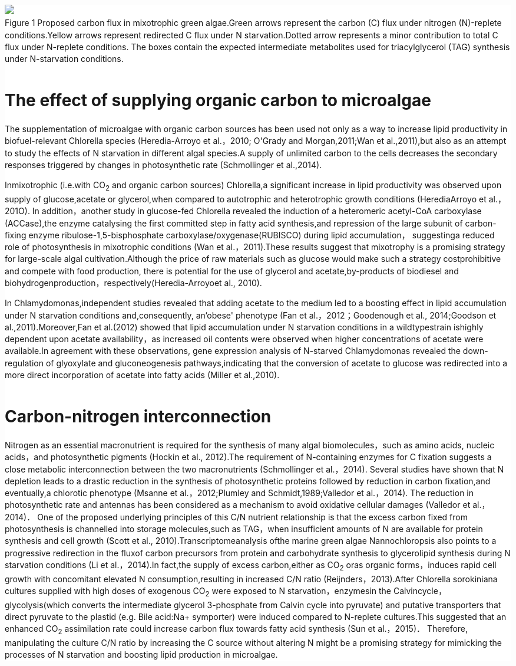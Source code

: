 ![](images/5e2674aae16914b265d04062a9d2cd58765bf272e8e13b9d7729b8f5743b3f70.jpg)  
Figure 1 Proposed carbon flux in mixotrophic green algae.Green arrows represent the carbon (C) flux under nitrogen (N)-replete conditions.Yellow arrows represent redirected C flux under N starvation.Dotted arrow represents a minor contribution to total C flux under N-replete conditions. The boxes contain the expected intermediate metabolites used for triacylglycerol (TAG) synthesis under N-starvation conditions.

# The effect of supplying organic carbon to microalgae

The supplementation of microalgae with organic carbon sources has been used not only as a way to increase lipid productivity in biofuel-relevant Chlorella species (Heredia-Arroyo et al.，2010; O'Grady and Morgan,2011;Wan et al.,2011),but also as an attempt to study the effects of N starvation in different algal species.A supply of unlimited carbon to the cells decreases the secondary responses triggered by changes in photosynthetic rate (Schmollinger et al.,2014).

Inmixotrophic (i.e.with ${ \mathsf { C O } } _ { 2 }$ and organic carbon sources) Chlorella,a significant increase in lipid productivity was observed upon supply of glucose,acetate or glycerol,when compared to autotrophic and heterotrophic growth conditions (HerediaArroyo et al.，201O). In addition，another study in glucose-fed Chlorella revealed the induction of a heteromeric acetyl-CoA carboxylase (ACCase),the enzyme catalysing the first committed step in fatty acid synthesis,and repression of the large subunit of carbon-fixing enzyme ribulose-1,5-bisphosphate carboxylase/oxygenase(RUBISCO) during lipid accumulation， suggestinga reduced role of photosynthesis in mixotrophic conditions (Wan et al.，2011).These results suggest that mixotrophy is a promising strategy for large-scale algal cultivation.Although the price of raw materials such as glucose would make such a strategy costprohibitive and compete with food production, there is potential for the use of glycerol and acetate,by-products of biodiesel and biohydrogenproduction，respectively(Heredia-Arroyoet al., 2010).

In Chlamydomonas,independent studies revealed that adding acetate to the medium led to a boosting effect in lipid accumulation under N starvation conditions and,consequently, an‘obese' phenotype (Fan et al.，2012；Goodenough et al., 2014;Goodson et al.,2011).Moreover,Fan et al.(2012) showed that lipid accumulation under N starvation conditions in a wildtypestrain ishighly dependent upon acetate availability，as increased oil contents were observed when higher concentrations of acetate were available.In agreement with these observations, gene expression analysis of N-starved Chlamydomonas revealed the down-regulation of glyoxylate and gluconeogenesis pathways,indicating that the conversion of acetate to glucose was redirected into a more direct incorporation of acetate into fatty acids (Miller et al.,2010).

# Carbon-nitrogen interconnection

Nitrogen as an essential macronutrient is required for the synthesis of many algal biomolecules，such as amino acids, nucleic acids，and photosynthetic pigments (Hockin et al., 2012).The requirement of N-containing enzymes for C fixation suggests a close metabolic interconnection between the two macronutrients (Schmollinger et al.，2014). Several studies have shown that N depletion leads to a drastic reduction in the synthesis of photosynthetic proteins followed by reduction in carbon fixation,and eventually,a chlorotic phenotype (Msanne et al.，2012;Plumley and Schmidt,1989;Valledor et al.，2014). The reduction in photosynthetic rate and antennas has been considered as a mechanism to avoid oxidative cellular damages (Valledor et al.，2014)． One of the proposed underlying principles of this C/N nutrient relationship is that the excess carbon fixed from photosynthesis is channelled into storage molecules,such as TAG，when insufficient amounts of N are available for protein synthesis and cell growth (Scott et al., 2010).Transcriptomeanalysis ofthe marine green algae Nannochloropsis also points to a progressive redirection in the fluxof carbon precursors from protein and carbohydrate synthesis to glycerolipid synthesis during N starvation conditions (Li et al.，2014).In fact,the supply of excess carbon,either as ${ \mathsf { C O } } _ { 2 }$ oras organic forms，induces rapid cell growth with concomitant elevated N consumption,resulting in increased C/N ratio (Reijnders，2013).After Chlorella sorokiniana cultures supplied with high doses of exogenous ${ \mathsf { C O } } _ { 2 }$ were exposed to N starvation，enzymesin the Calvincycle， glycolysis(which converts the intermediate glycerol 3-phosphate from Calvin cycle into pyruvate) and putative transporters that direct pyruvate to the plastid (e.g. Bile acid:Na+ symporter) were induced compared to N-replete cultures.This suggested that an enhanced ${ \mathsf { C O } } _ { 2 }$ assimilation rate could increase carbon flux towards fatty acid synthesis (Sun et al.，2015)． Therefore, manipulating the culture C/N ratio by increasing the C source without altering N might be a promising strategy for mimicking the processes of N starvation and boosting lipid production in microalgae.
